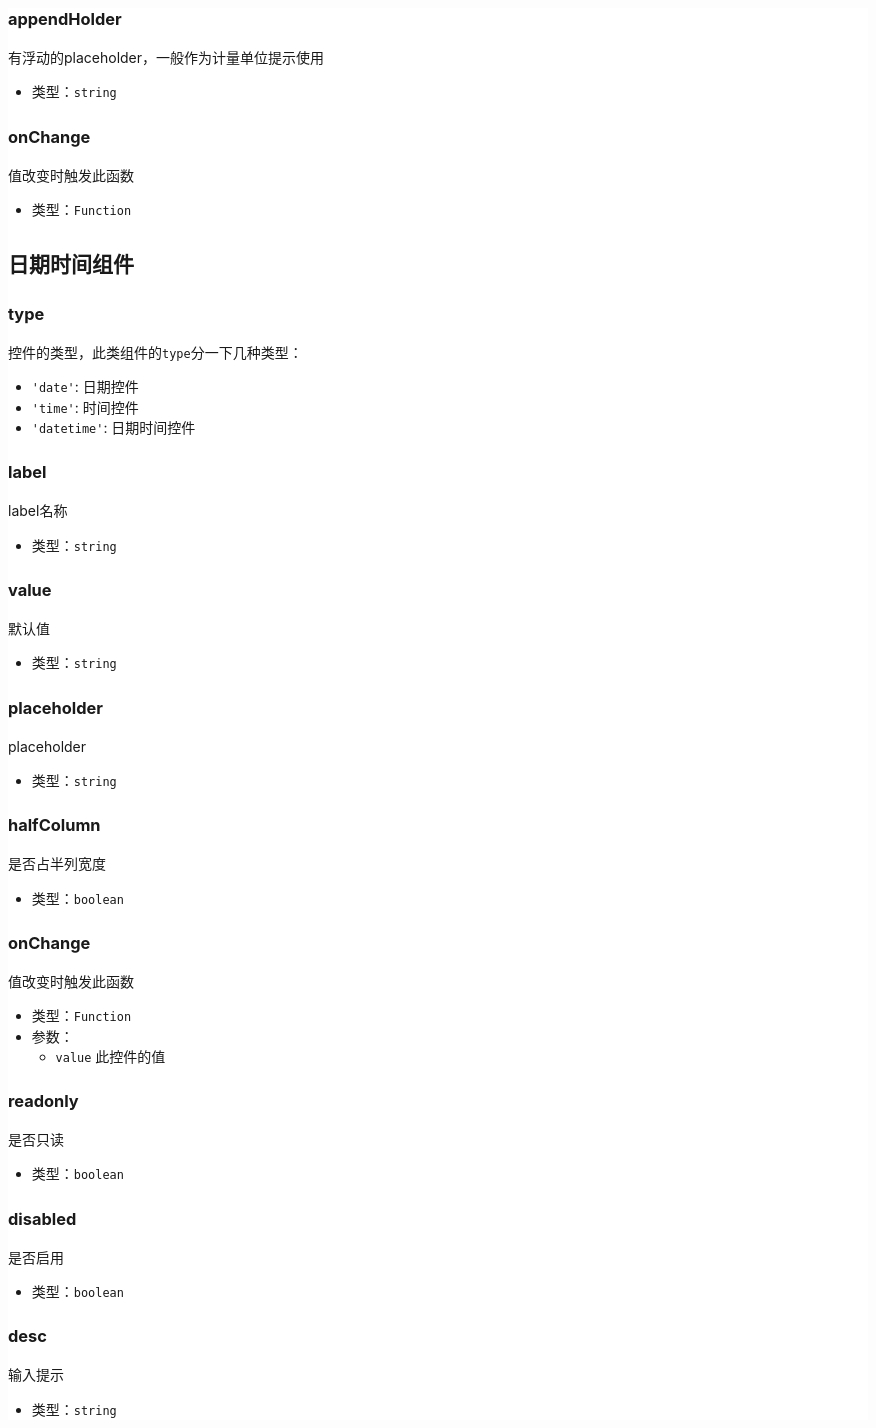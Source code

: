 ### appendHolder
有浮动的placeholder，一般作为计量单位提示使用
+ 类型：`string`

### onChange
值改变时触发此函数
+ 类型：`Function`

## 日期时间组件

### type
控件的类型，此类组件的`type`分一下几种类型：<br>
- `'date'`: 日期控件<br>
- `'time'`: 时间控件<br>
- `'datetime'`: 日期时间控件<br>

### label
label名称
+ 类型：`string`

### value
默认值
+ 类型：`string`

### placeholder
placeholder
+ 类型：`string`

### halfColumn
是否占半列宽度
+ 类型：`boolean`

### onChange
值改变时触发此函数
+ 类型：`Function`
+ 参数：
    * `value` 此控件的值
    
### readonly
是否只读
+ 类型：`boolean`
 
### disabled
是否启用
+ 类型：`boolean`

### desc
输入提示
+ 类型：`string`
 